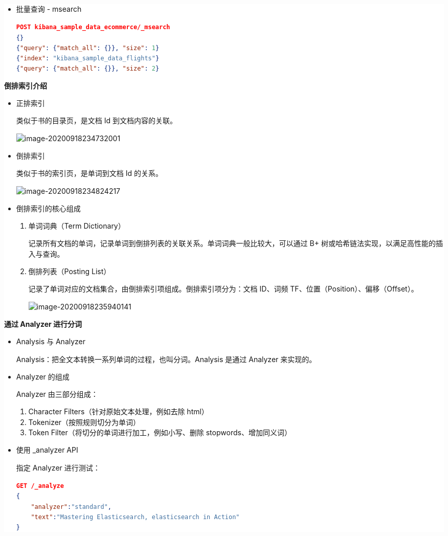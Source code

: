
- 批量查询 - msearch

  ```json
  POST kibana_sample_data_ecommerce/_msearch
  {}
  {"query": {"match_all": {}}, "size": 1}
  {"index": "kibana_sample_data_flights"}
  {"query": {"match_all": {}}, "size": 2}
  ```

**倒排索引介绍**

- 正排索引

  类似于书的目录页，是文档 Id 到文档内容的关联。

  ![image-20200918234732001](https://gitee.com/yanglu_u/ImgRepository/raw/master/images/image-20200918234732001.png)

- 倒排索引

  类似于书的索引页，是单词到文档 Id 的关系。

  ![image-20200918234824217](https://gitee.com/yanglu_u/ImgRepository/raw/master/images/image-20200918234824217.png)

- 倒排索引的核心组成

  1. 单词词典（Term Dictionary）

     记录所有文档的单词，记录单词到倒排列表的关联关系。单词词典一般比较大，可以通过 B+ 树或哈希链法实现，以满足高性能的插入与查询。

  2. 倒排列表（Posting List）

     记录了单词对应的文档集合，由倒排索引项组成。倒排索引项分为：文档 ID、词频 TF、位置（Position）、偏移（Offset）。

     ![image-20200918235940141](https://gitee.com/yanglu_u/ImgRepository/raw/master/images/image-20200918235940141.png)

**通过 Analyzer 进行分词**

- Analysis 与 Analyzer

  Analysis：把全文本转换一系列单词的过程，也叫分词。Analysis 是通过 Analyzer 来实现的。

- Analyzer 的组成

  Analyzer 由三部分组成：

  1. Character Filters（针对原始文本处理，例如去除 html）
  2. Tokenizer（按照规则切分为单词）
  3. Token Filter（将切分的单词进行加工，例如小写、删除 stopwords、增加同义词）

- 使用 _analyzer API

  指定 Analyzer 进行测试：

  ```json
  GET /_analyze
  {
      "analyzer":"standard",
      "text":"Mastering Elasticsearch, elasticsearch in Action"
  }
  ```
